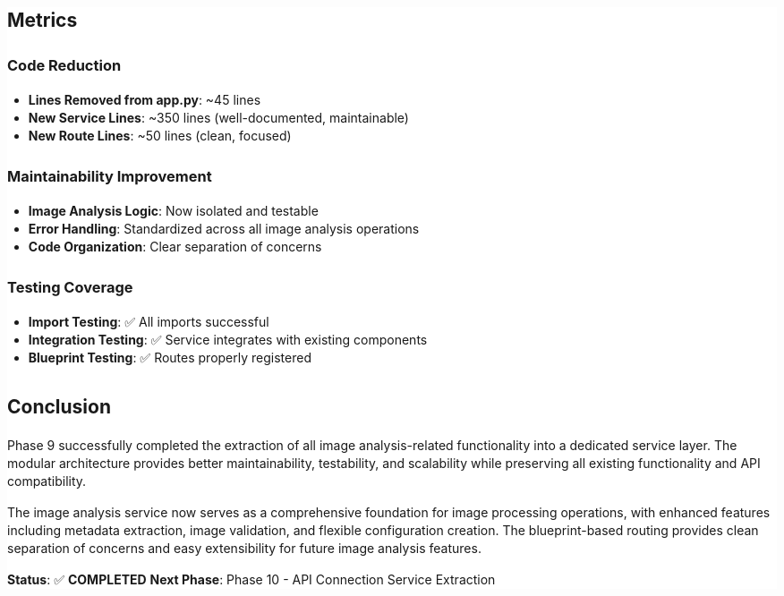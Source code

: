 ## Metrics

### Code Reduction
- **Lines Removed from app.py**: ~45 lines
- **New Service Lines**: ~350 lines (well-documented, maintainable)
- **New Route Lines**: ~50 lines (clean, focused)

### Maintainability Improvement
- **Image Analysis Logic**: Now isolated and testable
- **Error Handling**: Standardized across all image analysis operations
- **Code Organization**: Clear separation of concerns

### Testing Coverage
- **Import Testing**: ✅ All imports successful
- **Integration Testing**: ✅ Service integrates with existing components
- **Blueprint Testing**: ✅ Routes properly registered

## Conclusion

Phase 9 successfully completed the extraction of all image analysis-related functionality into a dedicated service layer. The modular architecture provides better maintainability, testability, and scalability while preserving all existing functionality and API compatibility.

The image analysis service now serves as a comprehensive foundation for image processing operations, with enhanced features including metadata extraction, image validation, and flexible configuration creation. The blueprint-based routing provides clean separation of concerns and easy extensibility for future image analysis features.

**Status**: ✅ **COMPLETED**
**Next Phase**: Phase 10 - API Connection Service Extraction 